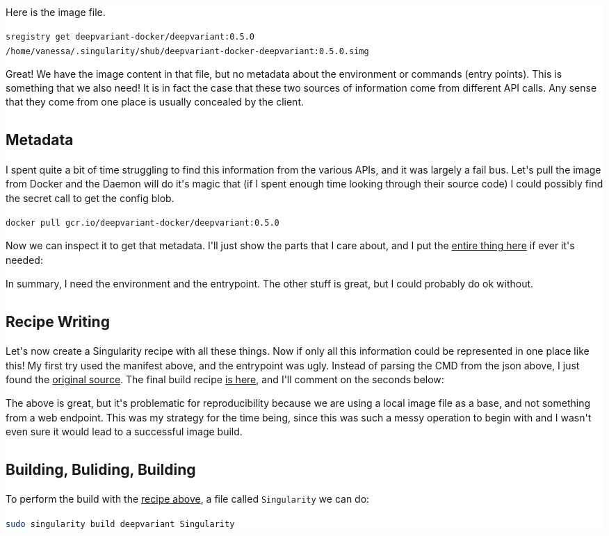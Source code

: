 Here is the image file.

```bash
sregistry get deepvariant-docker/deepvariant:0.5.0
/home/vanessa/.singularity/shub/deepvariant-docker-deepvariant:0.5.0.simg
```

Great! We have the image content in that file, but no metadata about the environment or commands (entry points). This is something that we also need! It is in fact the case that these two sources of information come from different API calls. Any sense that they come from one place is usually concealed by the client.

## Metadata
I spent quite a bit of time struggling to find this information from the various APIs, and it was largely a fail bus.
 Let's pull the image from Docker and the Daemon will do it's magic
that (if I spent enough time looking through their source code) I could possibly find the secret call to get the config blob.

```bash
docker pull gcr.io/deepvariant-docker/deepvariant:0.5.0
```

Now we can inspect it to get that metadata. I'll just show the parts that I care about, and I put the [entire thing here](https://gist.github.com/vsoch/7103c9b51b67904d80291ac6c04764a0) if ever it's needed:

<script src="https://gist.github.com/vsoch/556c43db6338bcd67a516ef1075f61a0.js"></script>

In summary, I need the environment and the entrypoint. The other stuff is great, but I could probably do ok without. 


## Recipe Writing
Let's now create a Singularity recipe with all these things. Now if only all this information could be represented in one place like this! My first try used the manifest above, and the entrypoint was ugly. Instead of parsing the CMD from the json above, I just found the <a href="https://github.com/google/deepvariant/blob/r0.5/deepvariant/docker/Dockerfile#L23" target="_blank">original source</a>. The final build recipe <a href="https://gist.github.com/vsoch/7103c9b51b67904d80291ac6c04764a0#file-singularity" target="_blank">is here</a>, and I'll comment on the seconds below:

<script src="https://gist.github.com/vsoch/c015107af881086a8b5345e40441f4f3.js"></script>

The above is great, but it's problematic for reproducibility because we are using a local image file as a base, and not something from a web endpoint. This was my strategy for the time being, since this was such a messy operation to begin with and I wasn't even sure it would lead to a successful image build.

## Building, Buliding, Building
To perform the build with the <a href="https://gist.github.com/vsoch/7103c9b51b67904d80291ac6c04764a0#file-singularity" target="_blank">recipe above</a>, a file called `Singularity` we can do:

```bash
sudo singularity build deepvariant Singularity
```
